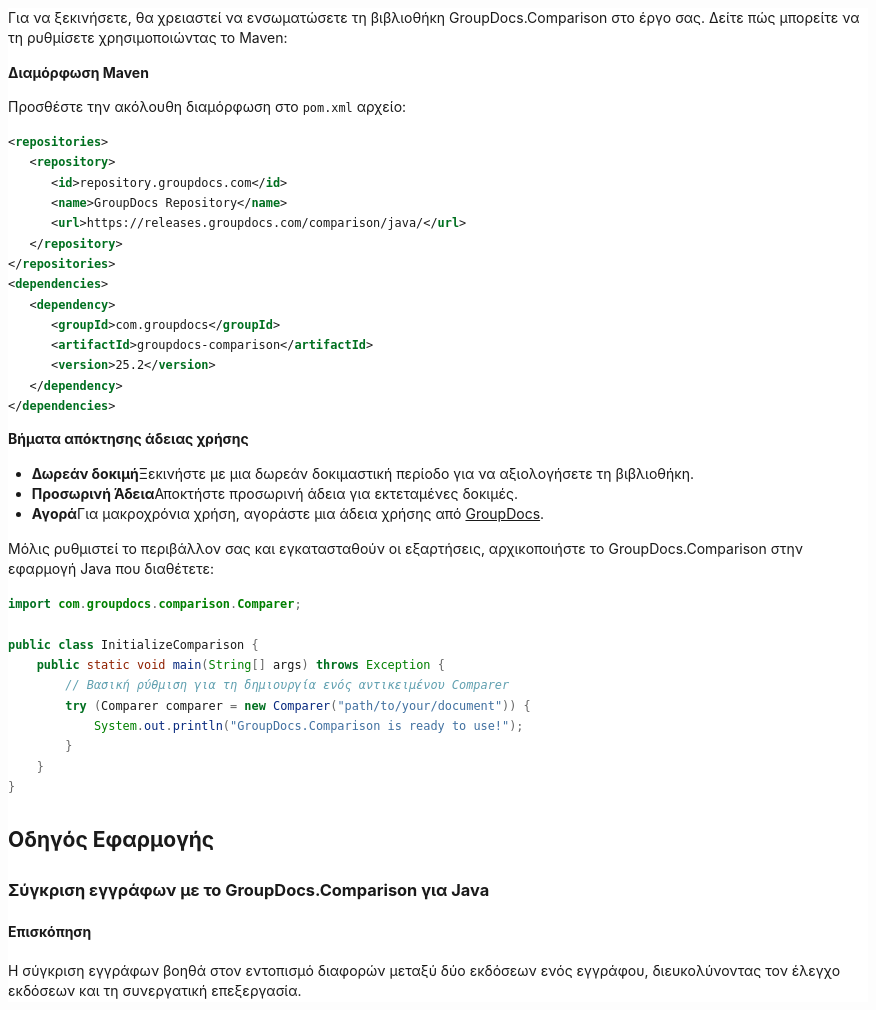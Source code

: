 Για να ξεκινήσετε, θα χρειαστεί να ενσωματώσετε τη βιβλιοθήκη GroupDocs.Comparison στο έργο σας. Δείτε πώς μπορείτε να τη ρυθμίσετε χρησιμοποιώντας το Maven:

**Διαμόρφωση Maven**

Προσθέστε την ακόλουθη διαμόρφωση στο `pom.xml` αρχείο:

```xml
<repositories>
   <repository>
      <id>repository.groupdocs.com</id>
      <name>GroupDocs Repository</name>
      <url>https://releases.groupdocs.com/comparison/java/</url>
   </repository>
</repositories>
<dependencies>
   <dependency>
      <groupId>com.groupdocs</groupId>
      <artifactId>groupdocs-comparison</artifactId>
      <version>25.2</version>
   </dependency>
</dependencies>
```

**Βήματα απόκτησης άδειας χρήσης**
- **Δωρεάν δοκιμή**Ξεκινήστε με μια δωρεάν δοκιμαστική περίοδο για να αξιολογήσετε τη βιβλιοθήκη.
- **Προσωρινή Άδεια**Αποκτήστε προσωρινή άδεια για εκτεταμένες δοκιμές.
- **Αγορά**Για μακροχρόνια χρήση, αγοράστε μια άδεια χρήσης από [GroupDocs](https://purchase.groupdocs.com/buy).

Μόλις ρυθμιστεί το περιβάλλον σας και εγκατασταθούν οι εξαρτήσεις, αρχικοποιήστε το GroupDocs.Comparison στην εφαρμογή Java που διαθέτετε:

```java
import com.groupdocs.comparison.Comparer;

public class InitializeComparison {
    public static void main(String[] args) throws Exception {
        // Βασική ρύθμιση για τη δημιουργία ενός αντικειμένου Comparer
        try (Comparer comparer = new Comparer("path/to/your/document")) {
            System.out.println("GroupDocs.Comparison is ready to use!");
        }
    }
}
```

## Οδηγός Εφαρμογής

### Σύγκριση εγγράφων με το GroupDocs.Comparison για Java

#### Επισκόπηση
Η σύγκριση εγγράφων βοηθά στον εντοπισμό διαφορών μεταξύ δύο εκδόσεων ενός εγγράφου, διευκολύνοντας τον έλεγχο εκδόσεων και τη συνεργατική επεξεργασία.
